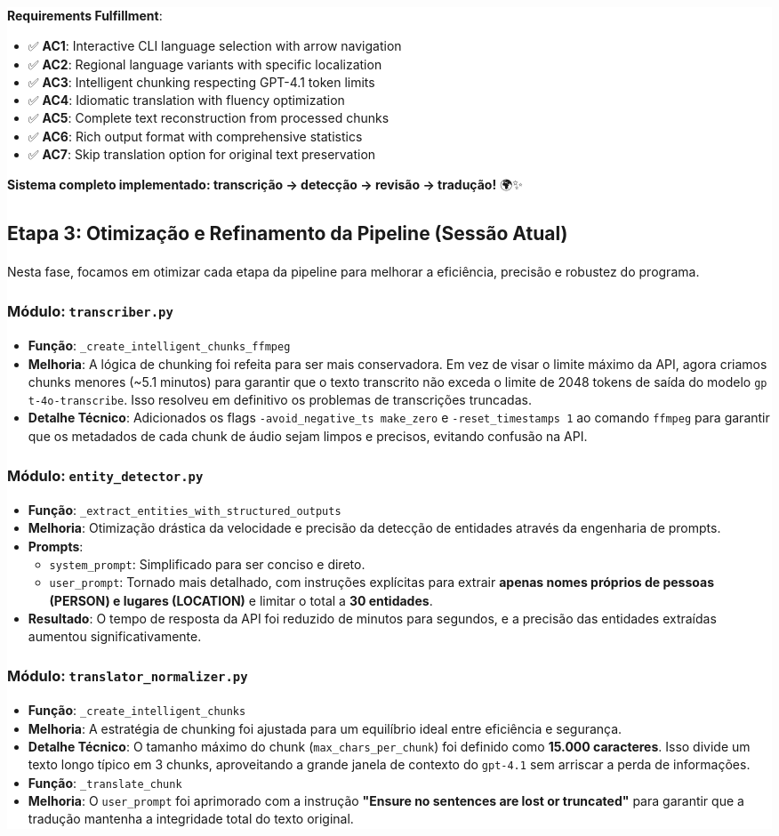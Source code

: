 **Requirements Fulfillment**:
- ✅ **AC1**: Interactive CLI language selection with arrow navigation
- ✅ **AC2**: Regional language variants with specific localization
- ✅ **AC3**: Intelligent chunking respecting GPT-4.1 token limits
- ✅ **AC4**: Idiomatic translation with fluency optimization
- ✅ **AC5**: Complete text reconstruction from processed chunks
- ✅ **AC6**: Rich output format with comprehensive statistics
- ✅ **AC7**: Skip translation option for original text preservation

**Sistema completo implementado: transcrição → detecção → revisão → tradução!** 🌍✨ 

## Etapa 3: Otimização e Refinamento da Pipeline (Sessão Atual)

Nesta fase, focamos em otimizar cada etapa da pipeline para melhorar a eficiência, precisão e robustez do programa.

### Módulo: `transcriber.py`

-   **Função**: `_create_intelligent_chunks_ffmpeg`
-   **Melhoria**: A lógica de chunking foi refeita para ser mais conservadora. Em vez de visar o limite máximo da API, agora criamos chunks menores (~5.1 minutos) para garantir que o texto transcrito não exceda o limite de 2048 tokens de saída do modelo `gpt-4o-transcribe`. Isso resolveu em definitivo os problemas de transcrições truncadas.
-   **Detalhe Técnico**: Adicionados os flags `-avoid_negative_ts make_zero` e `-reset_timestamps 1` ao comando `ffmpeg` para garantir que os metadados de cada chunk de áudio sejam limpos e precisos, evitando confusão na API.

### Módulo: `entity_detector.py`

-   **Função**: `_extract_entities_with_structured_outputs`
-   **Melhoria**: Otimização drástica da velocidade e precisão da detecção de entidades através da engenharia de prompts.
-   **Prompts**:
    -   `system_prompt`: Simplificado para ser conciso e direto.
    -   `user_prompt`: Tornado mais detalhado, com instruções explícitas para extrair **apenas nomes próprios de pessoas (PERSON) e lugares (LOCATION)** e limitar o total a **30 entidades**.
-   **Resultado**: O tempo de resposta da API foi reduzido de minutos para segundos, e a precisão das entidades extraídas aumentou significativamente.

### Módulo: `translator_normalizer.py`

-   **Função**: `_create_intelligent_chunks`
-   **Melhoria**: A estratégia de chunking foi ajustada para um equilíbrio ideal entre eficiência e segurança.
-   **Detalhe Técnico**: O tamanho máximo do chunk (`max_chars_per_chunk`) foi definido como **15.000 caracteres**. Isso divide um texto longo típico em 3 chunks, aproveitando a grande janela de contexto do `gpt-4.1` sem arriscar a perda de informações.
-   **Função**: `_translate_chunk`
-   **Melhoria**: O `user_prompt` foi aprimorado com a instrução **"Ensure no sentences are lost or truncated"** para garantir que a tradução mantenha a integridade total do texto original.
